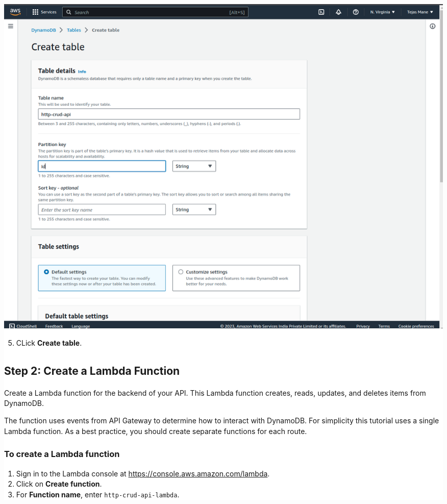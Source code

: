    ![](/img/dynamodb-2.png)

5. CLick **Create table**.

## Step 2: Create a Lambda Function

Create a Lambda function for the backend of your API. This Lambda function creates, reads, updates, and deletes items from DynamoDB.

The function uses events from API Gateway to determine how to interact with DynamoDB. For simplicity this tutorial uses a single Lambda function. As a best practice, you should create separate functions for each route.

### To create a Lambda function

1. Sign in to the Lambda console at https://console.aws.amazon.com/lambda.
2. Click on **Create function**.
3. For **Function name**, enter `http-crud-api-lambda`.
